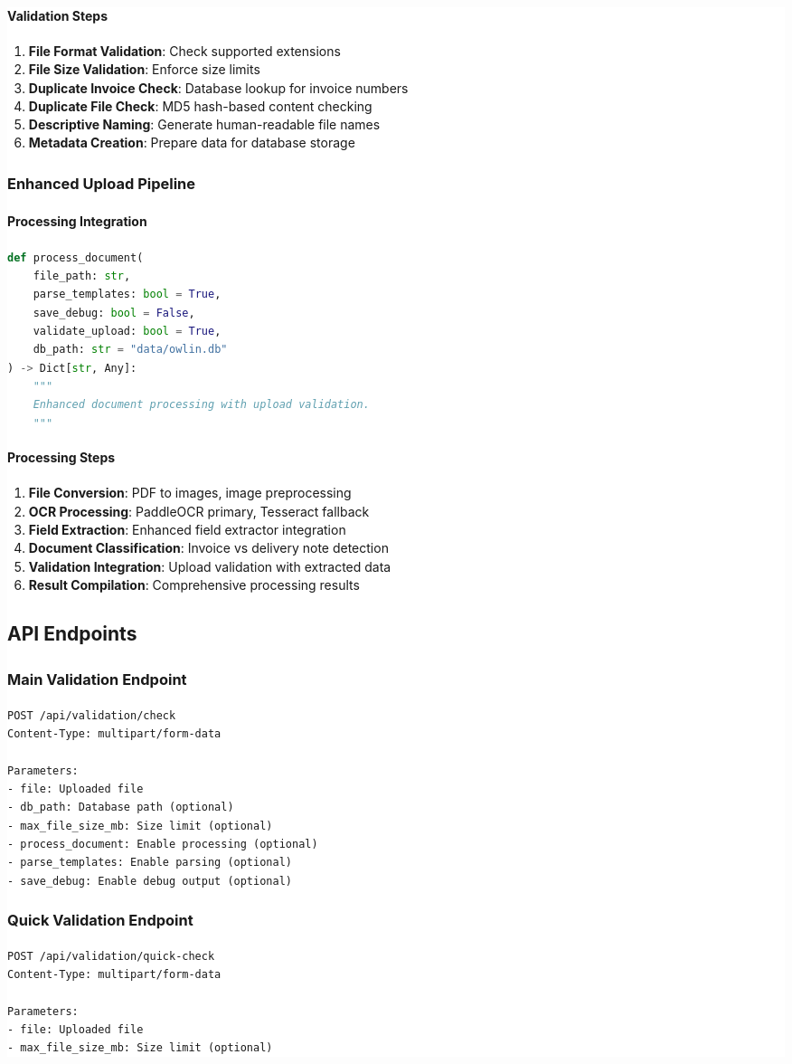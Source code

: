#### Validation Steps
1. **File Format Validation**: Check supported extensions
2. **File Size Validation**: Enforce size limits
3. **Duplicate Invoice Check**: Database lookup for invoice numbers
4. **Duplicate File Check**: MD5 hash-based content checking
5. **Descriptive Naming**: Generate human-readable file names
6. **Metadata Creation**: Prepare data for database storage

### Enhanced Upload Pipeline

#### Processing Integration
```python
def process_document(
    file_path: str,
    parse_templates: bool = True,
    save_debug: bool = False,
    validate_upload: bool = True,
    db_path: str = "data/owlin.db"
) -> Dict[str, Any]:
    """
    Enhanced document processing with upload validation.
    """
```

#### Processing Steps
1. **File Conversion**: PDF to images, image preprocessing
2. **OCR Processing**: PaddleOCR primary, Tesseract fallback
3. **Field Extraction**: Enhanced field extractor integration
4. **Document Classification**: Invoice vs delivery note detection
5. **Validation Integration**: Upload validation with extracted data
6. **Result Compilation**: Comprehensive processing results

## API Endpoints

### Main Validation Endpoint
```http
POST /api/validation/check
Content-Type: multipart/form-data

Parameters:
- file: Uploaded file
- db_path: Database path (optional)
- max_file_size_mb: Size limit (optional)
- process_document: Enable processing (optional)
- parse_templates: Enable parsing (optional)
- save_debug: Enable debug output (optional)
```

### Quick Validation Endpoint
```http
POST /api/validation/quick-check
Content-Type: multipart/form-data

Parameters:
- file: Uploaded file
- max_file_size_mb: Size limit (optional)
```
